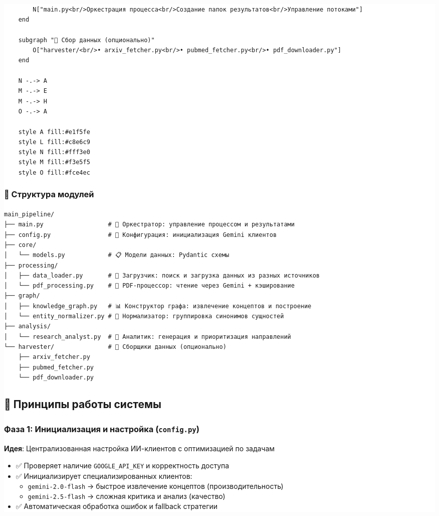 ```mermaid
        N["main.py<br/>Оркестрация процесса<br/>Создание папок результатов<br/>Управление потоками"]
    end
    
    subgraph "📡 Сбор данных (опционально)"
        O["harvester/<br/>• arxiv_fetcher.py<br/>• pubmed_fetcher.py<br/>• pdf_downloader.py"]
    end
    
    N -.-> A
    M -.-> E
    M -.-> H
    O -.-> A
    
    style A fill:#e1f5fe
    style L fill:#c8e6c9
    style N fill:#fff3e0
    style M fill:#f3e5f5
    style O fill:#fce4ec
```

### 📁 Структура модулей

```
main_pipeline/
├── main.py                  # 🚀 Оркестратор: управление процессом и результатами
├── config.py                # 🔧 Конфигурация: инициализация Gemini клиентов
├── core/
│   └── models.py            # 📋 Модели данных: Pydantic схемы
├── processing/
│   ├── data_loader.py       # 📂 Загрузчик: поиск и загрузка данных из разных источников
│   └── pdf_processing.py    # 📄 PDF-процессор: чтение через Gemini + кэширование
├── graph/
│   ├── knowledge_graph.py   # 📊 Конструктор графа: извлечение концептов и построение
│   └── entity_normalizer.py # 🔗 Нормализатор: группировка синонимов сущностей
├── analysis/
│   └── research_analyst.py  # 🔬 Аналитик: генерация и приоритизация направлений
└── harvester/               # 📡 Сборщики данных (опционально)
    ├── arxiv_fetcher.py
    ├── pubmed_fetcher.py
    └── pdf_downloader.py
```

## 🔄 Принципы работы системы

### Фаза 1: Инициализация и настройка (`config.py`)

**Идея**: Централизованная настройка ИИ-клиентов с оптимизацией по задачам

- ✅ Проверяет наличие `GOOGLE_API_KEY` и корректность доступа
- ✅ Инициализирует специализированных клиентов:
  - `gemini-2.0-flash` → быстрое извлечение концептов (производительность)
  - `gemini-2.5-flash` → сложная критика и анализ (качество)
- ✅ Автоматическая обработка ошибок и fallback стратегии
